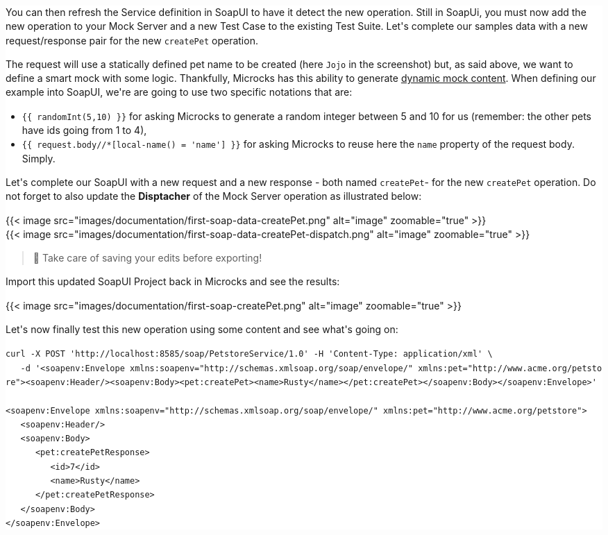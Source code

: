 You can then refresh the Service definition in SoapUI to have it detect the new operation. Still in SoapUi, you must now add the new operation to your Mock Server and a new Test Case to the existing Test Suite. Let's complete our samples data with a new request/response pair for the new `createPet` operation.

The request will use a statically defined pet name to be created (here `Jojo` in the screenshot) but, as said above, we want to define a smart mock with some logic. Thankfully, Microcks has this ability to generate [dynamic mock content](/documentation/explanations/dynamic-content). When defining our example into SoapUI, we're are going to use two specific notations that are:

* `{{ randomInt(5,10) }}` for asking Microcks to generate a random integer between 5 and 10 for us (remember: the other pets have ids going from 1 to 4),
* `{{ request.body//*[local-name() = 'name'] }}` for asking Microcks to reuse here the `name` property of the request body. Simply.

Let's complete our SoapUI with a new request and a new response - both named `createPet`- for the new `createPet` operation. Do not forget to also update the **Disptacher** of the Mock Server operation as illustrated below:

<div class="swiper single-slider">
  <div class="swiper-wrapper">
    <div class="swiper-slide">
      {{< image src="images/documentation/first-soap-data-createPet.png" alt="image" zoomable="true" >}}
    </div>
    <div class="swiper-slide">
      {{< image src="images/documentation/first-soap-data-createPet-dispatch.png" alt="image" zoomable="true" >}}
    </div>
  </div>
  <div class="swiper-pagination"></div>
</div>

> 🚨 Take care of saving your edits before exporting!

Import this updated SoapUI Project back in Microcks and see the results:

{{< image src="images/documentation/first-soap-createPet.png" alt="image" zoomable="true" >}}

Let's now finally test this new operation using some content and see what's going on:

```shell
curl -X POST 'http://localhost:8585/soap/PetstoreService/1.0' -H 'Content-Type: application/xml' \
   -d '<soapenv:Envelope xmlns:soapenv="http://schemas.xmlsoap.org/soap/envelope/" xmlns:pet="http://www.acme.org/petstore"><soapenv:Header/><soapenv:Body><pet:createPet><name>Rusty</name></pet:createPet></soapenv:Body></soapenv:Envelope>'

<soapenv:Envelope xmlns:soapenv="http://schemas.xmlsoap.org/soap/envelope/" xmlns:pet="http://www.acme.org/petstore">
   <soapenv:Header/>
   <soapenv:Body>
      <pet:createPetResponse>
         <id>7</id>
         <name>Rusty</name>
      </pet:createPetResponse>
   </soapenv:Body>
</soapenv:Envelope>
```
